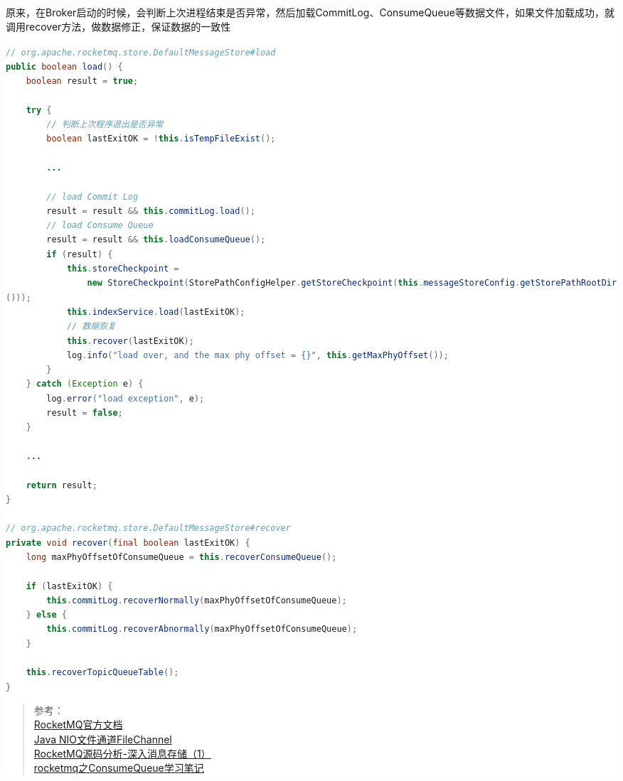 原来，在Broker启动的时候，会判断上次进程结束是否异常，然后加载CommitLog、ConsumeQueue等数据文件，如果文件加载成功，就调用recover方法，做数据修正，保证数据的一致性

```java
// org.apache.rocketmq.store.DefaultMessageStore#load
public boolean load() {
    boolean result = true;

    try {
        // 判断上次程序退出是否异常
        boolean lastExitOK = !this.isTempFileExist();
        
        ...

        // load Commit Log
        result = result && this.commitLog.load();
        // load Consume Queue
        result = result && this.loadConsumeQueue();
        if (result) {
            this.storeCheckpoint =
                new StoreCheckpoint(StorePathConfigHelper.getStoreCheckpoint(this.messageStoreConfig.getStorePathRootDir()));
            this.indexService.load(lastExitOK);
            // 数据恢复
            this.recover(lastExitOK);
            log.info("load over, and the max phy offset = {}", this.getMaxPhyOffset());
        }
    } catch (Exception e) {
        log.error("load exception", e);
        result = false;
    }

    ...

    return result;
}

// org.apache.rocketmq.store.DefaultMessageStore#recover
private void recover(final boolean lastExitOK) {
    long maxPhyOffsetOfConsumeQueue = this.recoverConsumeQueue();

    if (lastExitOK) {
        this.commitLog.recoverNormally(maxPhyOffsetOfConsumeQueue);
    } else {
        this.commitLog.recoverAbnormally(maxPhyOffsetOfConsumeQueue);
    }

    this.recoverTopicQueueTable();
}
```

> 参考：  
    [RocketMQ官方文档](https://github.com/apache/rocketmq/blob/develop/docs/cn/design.md)  
    [Java NIO文件通道FileChannel](https://www.cnblogs.com/robothy/p/14235598.html)  
    [RocketMQ源码分析-深入消息存储（1）](http://antzuhl.cn/archives/rocketmqstore1)  
    [rocketmq之ConsumeQueue学习笔记](https://my.oschina.net/u/5480812/blog/8761857)